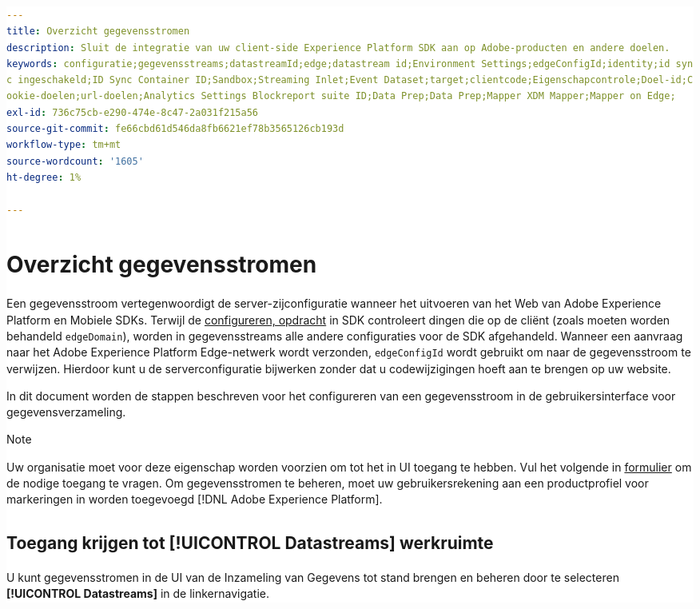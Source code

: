 ```yaml
---
title: Overzicht gegevensstromen
description: Sluit de integratie van uw client-side Experience Platform SDK aan op Adobe-producten en andere doelen.
keywords: configuratie;gegevensstreams;datastreamId;edge;datastream id;Environment Settings;edgeConfigId;identity;id sync ingeschakeld;ID Sync Container ID;Sandbox;Streaming Inlet;Event Dataset;target;clientcode;Eigenschapcontrole;Doel-id;Cookie-doelen;url-doelen;Analytics Settings Blockreport suite ID;Data Prep;Data Prep;Mapper XDM Mapper;Mapper on Edge;
exl-id: 736c75cb-e290-474e-8c47-2a031f215a56
source-git-commit: fe66cbd61d546da8fb6621ef78b3565126cb193d
workflow-type: tm+mt
source-wordcount: '1605'
ht-degree: 1%

---
```


# Overzicht gegevensstromen

Een gegevensstroom vertegenwoordigt de server-zijconfiguratie wanneer het uitvoeren van het Web van Adobe Experience Platform en Mobiele SDKs. Terwijl de [configureren, opdracht](../fundamentals/configuring-the-sdk.md) in SDK controleert dingen die op de cliënt (zoals moeten worden behandeld `edgeDomain`), worden in gegevensstreams alle andere configuraties voor de SDK afgehandeld. Wanneer een aanvraag naar het Adobe Experience Platform Edge-netwerk wordt verzonden, `edgeConfigId` wordt gebruikt om naar de gegevensstroom te verwijzen. Hierdoor kunt u de serverconfiguratie bijwerken zonder dat u codewijzigingen hoeft aan te brengen op uw website.

In dit document worden de stappen beschreven voor het configureren van een gegevensstroom in de gebruikersinterface voor gegevensverzameling.

>[!NOTE]
>
>Uw organisatie moet voor deze eigenschap worden voorzien om tot het in UI toegang te hebben. Vul het volgende in [formulier](https://adobe.ly/websdkaccess) om de nodige toegang te vragen. Om gegevensstromen te beheren, moet uw gebruikersrekening aan een productprofiel voor markeringen in worden toegevoegd [!DNL Adobe Experience Platform].

## Toegang krijgen tot [!UICONTROL Datastreams] werkruimte

U kunt gegevensstromen in de UI van de Inzameling van Gegevens tot stand brengen en beheren door te selecteren **[!UICONTROL Datastreams]** in de linkernavigatie.
